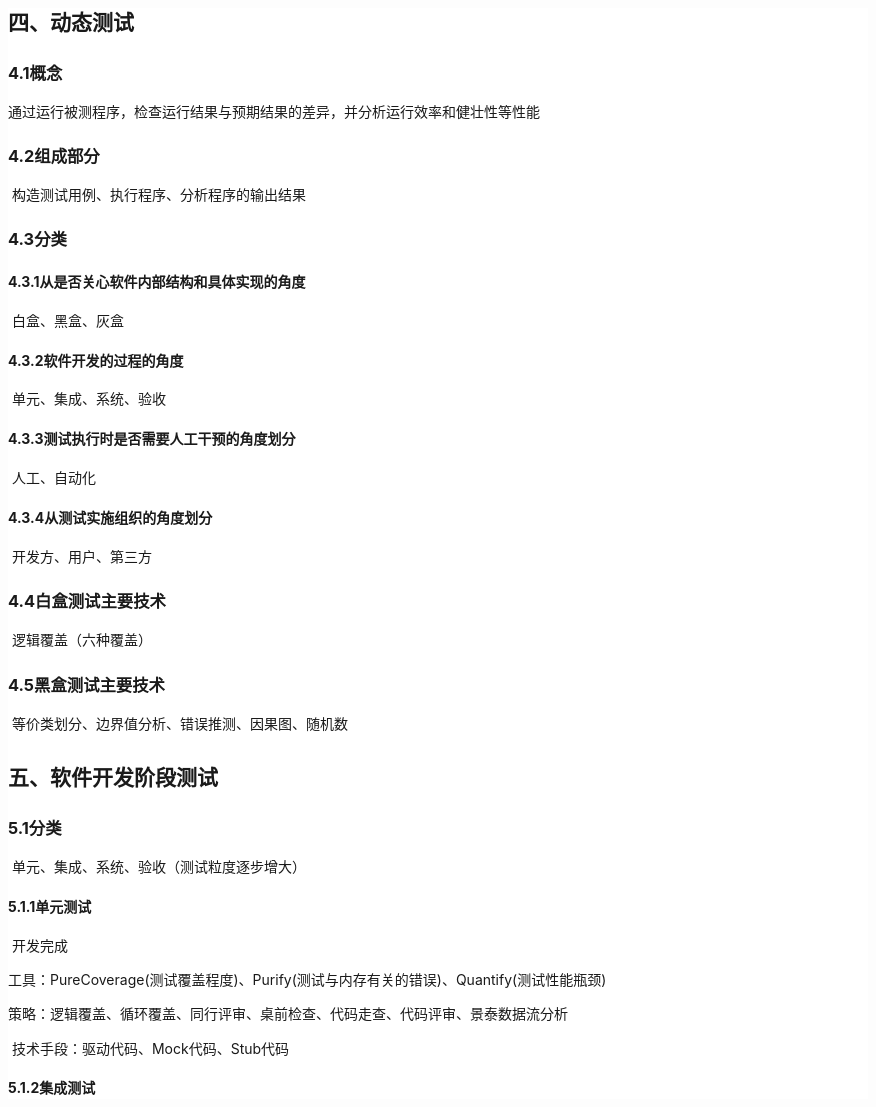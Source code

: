 
## 四、动态测试

### 4.1概念

​	通过运行被测程序，检查运行结果与预期结果的差异，并分析运行效率和健壮性等性能

### 4.2组成部分

​	构造测试用例、执行程序、分析程序的输出结果

### 4.3分类

#### 		4.3.1从是否关心软件内部结构和具体实现的角度

​			白盒、黑盒、灰盒

#### 	 	4.3.2软件开发的过程的角度

​			单元、集成、系统、验收

####      	4.3.3测试执行时是否需要人工干预的角度划分

​			人工、自动化

#### 	  	4.3.4从测试实施组织的角度划分

​			开发方、用户、第三方

### 4.4白盒测试主要技术

​		   逻辑覆盖（六种覆盖）

### 4.5黑盒测试主要技术

​		   等价类划分、边界值分析、错误推测、因果图、随机数



## 五、软件开发阶段测试

### 5.1分类

​			单元、集成、系统、验收（测试粒度逐步增大）

#### 5.1.1单元测试

​			开发完成

​			工具：PureCoverage(测试覆盖程度)、Purify(测试与内存有关的错误)、Quantify(测试性能瓶颈)

​			策略：逻辑覆盖、循环覆盖、同行评审、桌前检查、代码走查、代码评审、景泰数据流分析

​			技术手段：驱动代码、Mock代码、Stub代码 

#### 5.1.2集成测试
